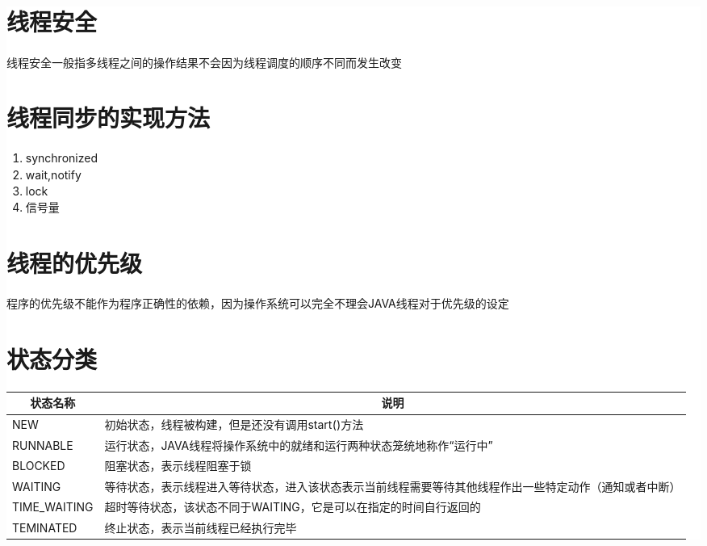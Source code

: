 # 线程安全

线程安全一般指多线程之间的操作结果不会因为线程调度的顺序不同而发生改变



# 线程同步的实现方法

1. synchronized
2. wait,notify
3. lock
4. 信号量





# 线程的优先级

程序的优先级不能作为程序正确性的依赖，因为操作系统可以完全不理会JAVA线程对于优先级的设定



# 状态分类

| 状态名称     | 说明                                                         |
| ------------ | ------------------------------------------------------------ |
| NEW          | 初始状态，线程被构建，但是还没有调用start()方法              |
| RUNNABLE     | 运行状态，JAVA线程将操作系统中的就绪和运行两种状态笼统地称作“运行中” |
| BLOCKED      | 阻塞状态，表示线程阻塞于锁                                   |
| WAITING      | 等待状态，表示线程进入等待状态，进入该状态表示当前线程需要等待其他线程作出一些特定动作（通知或者中断） |
| TIME_WAITING | 超时等待状态，该状态不同于WAITING，它是可以在指定的时间自行返回的 |
| TEMINATED    | 终止状态，表示当前线程已经执行完毕                           |

